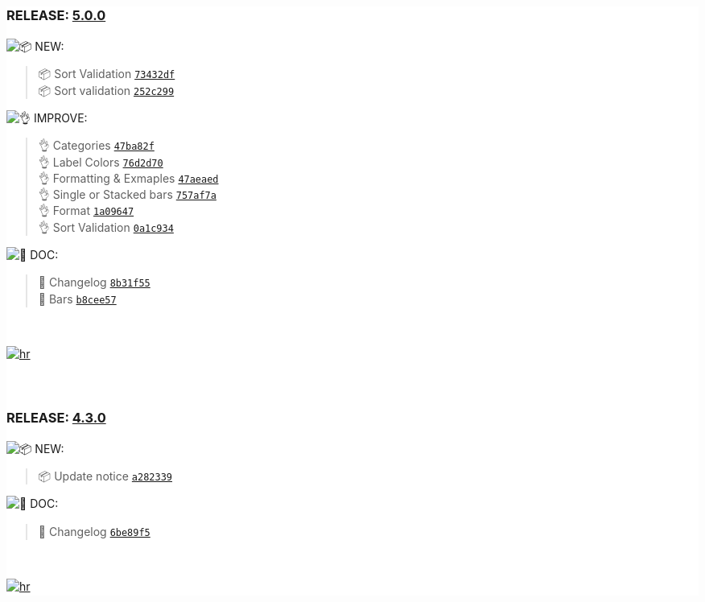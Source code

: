 ### RELEASE: [5.0.0](https://github.com/ahmadawais/corona-cli/compare/4.3.0...5.0.0)

![📦 NEW:](https://img.shields.io/badge/-NEW-gray.svg?colorB=3778FF)

> 📦 Sort Validation [`73432df`](https://github.com/ahmadawais/corona-cli/commit/73432df133e61b8b4bf93e811838421ba070bb33) <br>
> 📦 Sort validation [`252c299`](https://github.com/ahmadawais/corona-cli/commit/252c299ecc61f0a36b4a1f8237345b7ca0a2925a) <br>

![👌 IMPROVE:](https://img.shields.io/badge/-IMPROVEMENT-gray.svg?colorB=39AA54)

> 👌 Categories [`47ba82f`](https://github.com/ahmadawais/corona-cli/commit/47ba82ff6be511e1950d19b13e578382c8c40192) <br>
> 👌 Label Colors [`76d2d70`](https://github.com/ahmadawais/corona-cli/commit/76d2d703ccac79a0cf426ef7019bdda871e13ae1) <br>
> 👌 Formatting & Exmaples [`47aeaed`](https://github.com/ahmadawais/corona-cli/commit/47aeaedb80928b05988f7e9e4da9413b9f34b91b) <br>
> 👌 Single or Stacked bars [`757af7a`](https://github.com/ahmadawais/corona-cli/commit/757af7a388d4c4edd6a1f4d911f67df9f814f91e) <br>
> 👌 Format [`1a09647`](https://github.com/ahmadawais/corona-cli/commit/1a096470ed3fc33a768d1261af46f4c708439f66) <br>
> 👌 Sort Validation [`0a1c934`](https://github.com/ahmadawais/corona-cli/commit/0a1c934ba26c83c4aadcf61c54641647d9de5d74) <br>

![📖 DOC:](https://img.shields.io/badge/-DOCS-gray.svg?colorB=978CD4)

> 📖 Changelog [`8b31f55`](https://github.com/ahmadawais/corona-cli/commit/8b31f5535b200e9ea2fb4a06d8007e7a911771ff) <br>
> 📖 Bars [`b8cee57`](https://github.com/ahmadawais/corona-cli/commit/b8cee57c91ec9097513fe5cb29fddf90e57e06c6) <br>

<br>

[![hr](https://raw.githubusercontent.com/ahmadawais/stuff/master/images/git/hr.png)](/)

<br>

### RELEASE: [4.3.0](https://github.com/ahmadawais/corona-cli/compare/4.2.0...4.3.0)

![📦 NEW:](https://img.shields.io/badge/-NEW-gray.svg?colorB=3778FF)

> 📦 Update notice [`a282339`](https://github.com/ahmadawais/corona-cli/commit/a282339169052cebc68882f1830867b7b71faed5) <br>

![📖 DOC:](https://img.shields.io/badge/-DOCS-gray.svg?colorB=978CD4)

> 📖 Changelog [`6be89f5`](https://github.com/ahmadawais/corona-cli/commit/6be89f53c6565db9161d11d9fb1ce9e191fd96c4) <br>

<br>

[![hr](https://raw.githubusercontent.com/ahmadawais/stuff/master/images/git/hr.png)](/)
